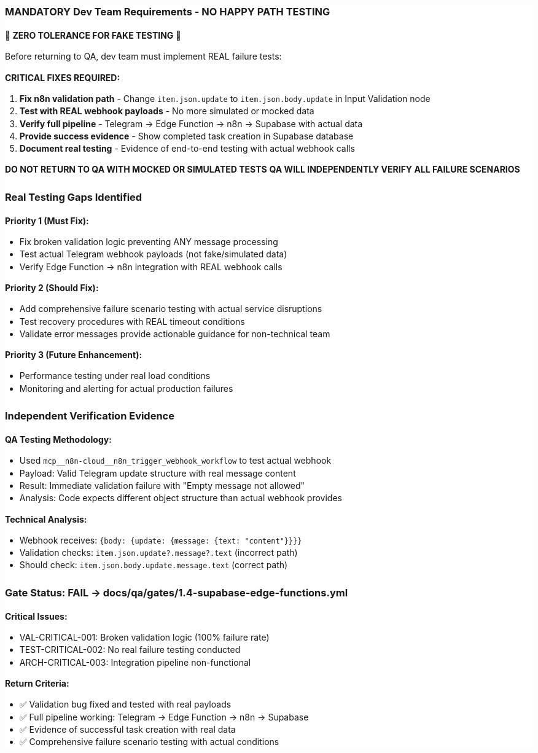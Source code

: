 ### MANDATORY Dev Team Requirements - NO HAPPY PATH TESTING

**🚨 ZERO TOLERANCE FOR FAKE TESTING 🚨**

Before returning to QA, dev team must implement REAL failure tests:

**CRITICAL FIXES REQUIRED:**
1. **Fix n8n validation path** - Change `item.json.update` to `item.json.body.update` in Input Validation node
2. **Test with REAL webhook payloads** - No more simulated or mocked data
3. **Verify full pipeline** - Telegram → Edge Function → n8n → Supabase with actual data
4. **Provide success evidence** - Show completed task creation in Supabase database
5. **Document real testing** - Evidence of end-to-end testing with actual webhook calls

**DO NOT RETURN TO QA WITH MOCKED OR SIMULATED TESTS**
**QA WILL INDEPENDENTLY VERIFY ALL FAILURE SCENARIOS**

### Real Testing Gaps Identified

**Priority 1 (Must Fix):**
- Fix broken validation logic preventing ANY message processing
- Test actual Telegram webhook payloads (not fake/simulated data)
- Verify Edge Function → n8n integration with REAL webhook calls

**Priority 2 (Should Fix):**
- Add comprehensive failure scenario testing with actual service disruptions
- Test recovery procedures with REAL timeout conditions
- Validate error messages provide actionable guidance for non-technical team

**Priority 3 (Future Enhancement):**
- Performance testing under real load conditions
- Monitoring and alerting for actual production failures

### Independent Verification Evidence

**QA Testing Methodology:**
- Used `mcp__n8n-cloud__n8n_trigger_webhook_workflow` to test actual webhook
- Payload: Valid Telegram update structure with real message content
- Result: Immediate validation failure with "Empty message not allowed"
- Analysis: Code expects different object structure than actual webhook provides

**Technical Analysis:**
- Webhook receives: `{body: {update: {message: {text: "content"}}}}`
- Validation checks: `item.json.update?.message?.text` (incorrect path)
- Should check: `item.json.body.update.message.text` (correct path)

### Gate Status: FAIL → docs/qa/gates/1.4-supabase-edge-functions.yml

**Critical Issues:**
- VAL-CRITICAL-001: Broken validation logic (100% failure rate)
- TEST-CRITICAL-002: No real failure testing conducted
- ARCH-CRITICAL-003: Integration pipeline non-functional

**Return Criteria:**
- ✅ Validation bug fixed and tested with real payloads
- ✅ Full pipeline working: Telegram → Edge Function → n8n → Supabase
- ✅ Evidence of successful task creation with real data
- ✅ Comprehensive failure scenario testing with actual conditions
